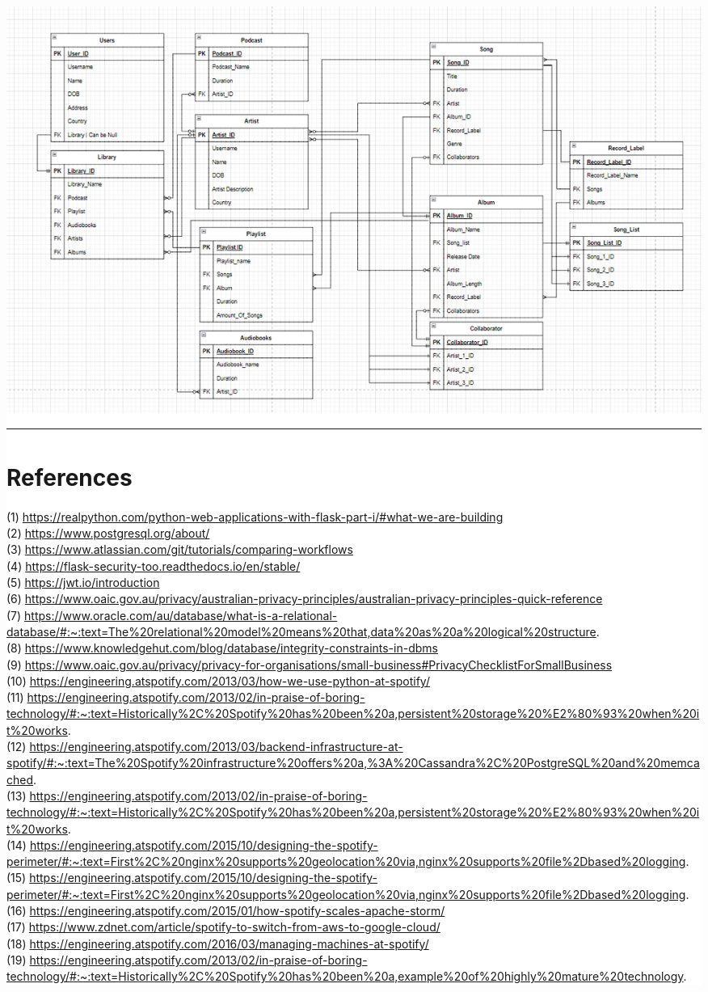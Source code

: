 ![](./resources/spotify_png.png)

----

# References

(1) https://realpython.com/python-web-applications-with-flask-part-i/#what-we-are-building <br>
(2) https://www.postgresql.org/about/ <br>
(3) https://www.atlassian.com/git/tutorials/comparing-workflows <br>
(4) https://flask-security-too.readthedocs.io/en/stable/ <br>
(5) https://jwt.io/introduction <br>
(6) https://www.oaic.gov.au/privacy/australian-privacy-principles/australian-privacy-principles-quick-reference <br>
(7) https://www.oracle.com/au/database/what-is-a-relational-database/#:~:text=The%20relational%20model%20means%20that,data%20as%20a%20logical%20structure. <br>
(8) https://www.knowledgehut.com/blog/database/integrity-constraints-in-dbms <br>
(9) https://www.oaic.gov.au/privacy/privacy-for-organisations/small-business#PrivacyChecklistForSmallBusiness <br>
(10) https://engineering.atspotify.com/2013/03/how-we-use-python-at-spotify/ <br>
(11) https://engineering.atspotify.com/2013/02/in-praise-of-boring-technology/#:~:text=Historically%2C%20Spotify%20has%20been%20a,persistent%20storage%20%E2%80%93%20when%20it%20works. <br>
(12) https://engineering.atspotify.com/2013/03/backend-infrastructure-at-spotify/#:~:text=The%20Spotify%20infrastructure%20offers%20a,%3A%20Cassandra%2C%20PostgreSQL%20and%20memcached. <br>
(13) https://engineering.atspotify.com/2013/02/in-praise-of-boring-technology/#:~:text=Historically%2C%20Spotify%20has%20been%20a,persistent%20storage%20%E2%80%93%20when%20it%20works. <br>
(14) https://engineering.atspotify.com/2015/10/designing-the-spotify-perimeter/#:~:text=First%2C%20nginx%20supports%20geolocation%20via,nginx%20supports%20file%2Dbased%20logging. <br>
(15) https://engineering.atspotify.com/2015/10/designing-the-spotify-perimeter/#:~:text=First%2C%20nginx%20supports%20geolocation%20via,nginx%20supports%20file%2Dbased%20logging. <br>
(16) https://engineering.atspotify.com/2015/01/how-spotify-scales-apache-storm/ <br>
(17) https://www.zdnet.com/article/spotify-to-switch-from-aws-to-google-cloud/ <br>
(18) https://engineering.atspotify.com/2016/03/managing-machines-at-spotify/ <br>
(19) https://engineering.atspotify.com/2013/02/in-praise-of-boring-technology/#:~:text=Historically%2C%20Spotify%20has%20been%20a,example%20of%20highly%20mature%20technology. <br>
